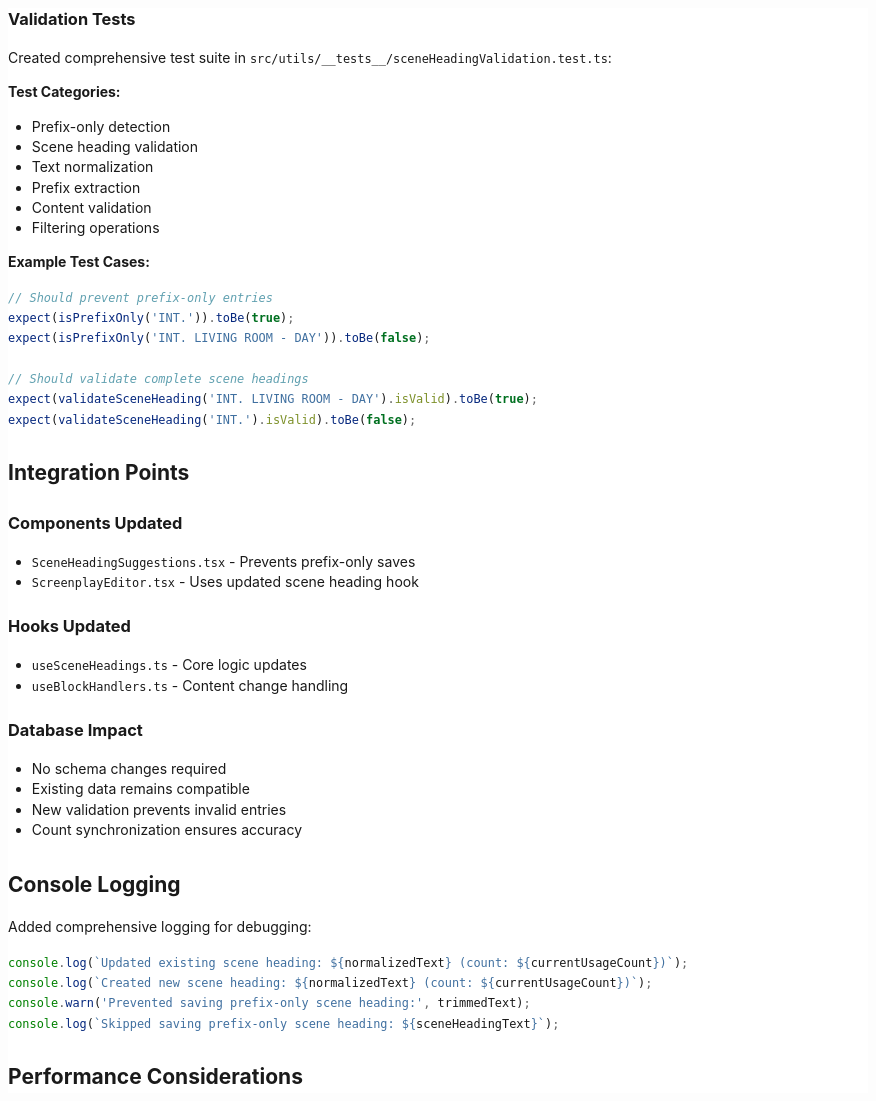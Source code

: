 ### Validation Tests
Created comprehensive test suite in `src/utils/__tests__/sceneHeadingValidation.test.ts`:

**Test Categories:**
- Prefix-only detection
- Scene heading validation
- Text normalization
- Prefix extraction
- Content validation
- Filtering operations

**Example Test Cases:**
```typescript
// Should prevent prefix-only entries
expect(isPrefixOnly('INT.')).toBe(true);
expect(isPrefixOnly('INT. LIVING ROOM - DAY')).toBe(false);

// Should validate complete scene headings
expect(validateSceneHeading('INT. LIVING ROOM - DAY').isValid).toBe(true);
expect(validateSceneHeading('INT.').isValid).toBe(false);
```

## Integration Points

### Components Updated
- `SceneHeadingSuggestions.tsx` - Prevents prefix-only saves
- `ScreenplayEditor.tsx` - Uses updated scene heading hook

### Hooks Updated
- `useSceneHeadings.ts` - Core logic updates
- `useBlockHandlers.ts` - Content change handling

### Database Impact
- No schema changes required
- Existing data remains compatible
- New validation prevents invalid entries
- Count synchronization ensures accuracy

## Console Logging

Added comprehensive logging for debugging:
```typescript
console.log(`Updated existing scene heading: ${normalizedText} (count: ${currentUsageCount})`);
console.log(`Created new scene heading: ${normalizedText} (count: ${currentUsageCount})`);
console.warn('Prevented saving prefix-only scene heading:', trimmedText);
console.log(`Skipped saving prefix-only scene heading: ${sceneHeadingText}`);
```

## Performance Considerations
